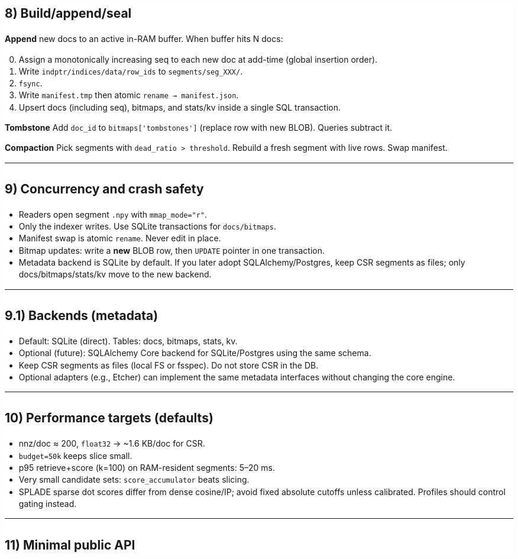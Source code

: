 ## 8) Build/append/seal

**Append** new docs to an active in-RAM buffer. When buffer hits N docs:

0. Assign a monotonically increasing seq to each new doc at add-time (global insertion order).
1. Write `indptr/indices/data/row_ids` to `segments/seg_XXX/`.
2. `fsync`.
3. Write `manifest.tmp` then atomic `rename → manifest.json`.
4. Upsert docs (including seq), bitmaps, and stats/kv inside a single SQL transaction.

**Tombstone**
Add `doc_id` to `bitmaps['tombstones']` (replace row with new BLOB). Queries subtract it.

**Compaction**
Pick segments with `dead_ratio > threshold`. Rebuild a fresh segment with live rows. Swap manifest.

---

## 9) Concurrency and crash safety

- Readers open segment `.npy` with `mmap_mode="r"`.
- Only the indexer writes. Use SQLite transactions for `docs/bitmaps`.
- Manifest swap is atomic `rename`. Never edit in place.
- Bitmap updates: write a **new** BLOB row, then `UPDATE` pointer in one transaction.
- Metadata backend is SQLite by default. If you later adopt SQLAlchemy/Postgres, keep CSR segments as files; only docs/bitmaps/stats/kv move to the new backend.

---

## 9.1) Backends (metadata)

- Default: SQLite (direct). Tables: docs, bitmaps, stats, kv.
- Optional (future): SQLAlchemy Core backend for SQLite/Postgres using the same schema.
- Keep CSR segments as files (local FS or fsspec). Do not store CSR in the DB.
- Optional adapters (e.g., Etcher) can implement the same metadata interfaces without changing the core engine.

---

## 10) Performance targets (defaults)

- nnz/doc ≈ 200, `float32` → \~1.6 KB/doc for CSR.
- `budget=50k` keeps slice small.
- p95 retrieve+score (k=100) on RAM-resident segments: 5–20 ms.
- Very small candidate sets: `score_accumulator` beats slicing.
- SPLADE sparse dot scores differ from dense cosine/IP; avoid fixed absolute cutoffs unless calibrated. Profiles should control gating instead.

---

## 11) Minimal public API
